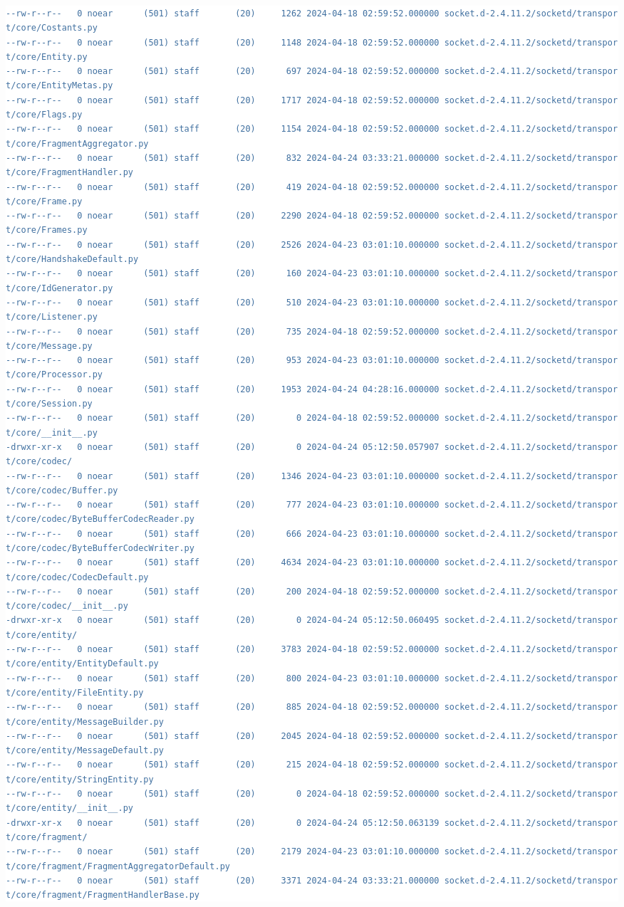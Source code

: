 ```diff
--rw-r--r--   0 noear      (501) staff       (20)     1262 2024-04-18 02:59:52.000000 socket.d-2.4.11.2/socketd/transport/core/Costants.py
--rw-r--r--   0 noear      (501) staff       (20)     1148 2024-04-18 02:59:52.000000 socket.d-2.4.11.2/socketd/transport/core/Entity.py
--rw-r--r--   0 noear      (501) staff       (20)      697 2024-04-18 02:59:52.000000 socket.d-2.4.11.2/socketd/transport/core/EntityMetas.py
--rw-r--r--   0 noear      (501) staff       (20)     1717 2024-04-18 02:59:52.000000 socket.d-2.4.11.2/socketd/transport/core/Flags.py
--rw-r--r--   0 noear      (501) staff       (20)     1154 2024-04-18 02:59:52.000000 socket.d-2.4.11.2/socketd/transport/core/FragmentAggregator.py
--rw-r--r--   0 noear      (501) staff       (20)      832 2024-04-24 03:33:21.000000 socket.d-2.4.11.2/socketd/transport/core/FragmentHandler.py
--rw-r--r--   0 noear      (501) staff       (20)      419 2024-04-18 02:59:52.000000 socket.d-2.4.11.2/socketd/transport/core/Frame.py
--rw-r--r--   0 noear      (501) staff       (20)     2290 2024-04-18 02:59:52.000000 socket.d-2.4.11.2/socketd/transport/core/Frames.py
--rw-r--r--   0 noear      (501) staff       (20)     2526 2024-04-23 03:01:10.000000 socket.d-2.4.11.2/socketd/transport/core/HandshakeDefault.py
--rw-r--r--   0 noear      (501) staff       (20)      160 2024-04-23 03:01:10.000000 socket.d-2.4.11.2/socketd/transport/core/IdGenerator.py
--rw-r--r--   0 noear      (501) staff       (20)      510 2024-04-23 03:01:10.000000 socket.d-2.4.11.2/socketd/transport/core/Listener.py
--rw-r--r--   0 noear      (501) staff       (20)      735 2024-04-18 02:59:52.000000 socket.d-2.4.11.2/socketd/transport/core/Message.py
--rw-r--r--   0 noear      (501) staff       (20)      953 2024-04-23 03:01:10.000000 socket.d-2.4.11.2/socketd/transport/core/Processor.py
--rw-r--r--   0 noear      (501) staff       (20)     1953 2024-04-24 04:28:16.000000 socket.d-2.4.11.2/socketd/transport/core/Session.py
--rw-r--r--   0 noear      (501) staff       (20)        0 2024-04-18 02:59:52.000000 socket.d-2.4.11.2/socketd/transport/core/__init__.py
-drwxr-xr-x   0 noear      (501) staff       (20)        0 2024-04-24 05:12:50.057907 socket.d-2.4.11.2/socketd/transport/core/codec/
--rw-r--r--   0 noear      (501) staff       (20)     1346 2024-04-23 03:01:10.000000 socket.d-2.4.11.2/socketd/transport/core/codec/Buffer.py
--rw-r--r--   0 noear      (501) staff       (20)      777 2024-04-23 03:01:10.000000 socket.d-2.4.11.2/socketd/transport/core/codec/ByteBufferCodecReader.py
--rw-r--r--   0 noear      (501) staff       (20)      666 2024-04-23 03:01:10.000000 socket.d-2.4.11.2/socketd/transport/core/codec/ByteBufferCodecWriter.py
--rw-r--r--   0 noear      (501) staff       (20)     4634 2024-04-23 03:01:10.000000 socket.d-2.4.11.2/socketd/transport/core/codec/CodecDefault.py
--rw-r--r--   0 noear      (501) staff       (20)      200 2024-04-18 02:59:52.000000 socket.d-2.4.11.2/socketd/transport/core/codec/__init__.py
-drwxr-xr-x   0 noear      (501) staff       (20)        0 2024-04-24 05:12:50.060495 socket.d-2.4.11.2/socketd/transport/core/entity/
--rw-r--r--   0 noear      (501) staff       (20)     3783 2024-04-18 02:59:52.000000 socket.d-2.4.11.2/socketd/transport/core/entity/EntityDefault.py
--rw-r--r--   0 noear      (501) staff       (20)      800 2024-04-23 03:01:10.000000 socket.d-2.4.11.2/socketd/transport/core/entity/FileEntity.py
--rw-r--r--   0 noear      (501) staff       (20)      885 2024-04-18 02:59:52.000000 socket.d-2.4.11.2/socketd/transport/core/entity/MessageBuilder.py
--rw-r--r--   0 noear      (501) staff       (20)     2045 2024-04-18 02:59:52.000000 socket.d-2.4.11.2/socketd/transport/core/entity/MessageDefault.py
--rw-r--r--   0 noear      (501) staff       (20)      215 2024-04-18 02:59:52.000000 socket.d-2.4.11.2/socketd/transport/core/entity/StringEntity.py
--rw-r--r--   0 noear      (501) staff       (20)        0 2024-04-18 02:59:52.000000 socket.d-2.4.11.2/socketd/transport/core/entity/__init__.py
-drwxr-xr-x   0 noear      (501) staff       (20)        0 2024-04-24 05:12:50.063139 socket.d-2.4.11.2/socketd/transport/core/fragment/
--rw-r--r--   0 noear      (501) staff       (20)     2179 2024-04-23 03:01:10.000000 socket.d-2.4.11.2/socketd/transport/core/fragment/FragmentAggregatorDefault.py
--rw-r--r--   0 noear      (501) staff       (20)     3371 2024-04-24 03:33:21.000000 socket.d-2.4.11.2/socketd/transport/core/fragment/FragmentHandlerBase.py
```